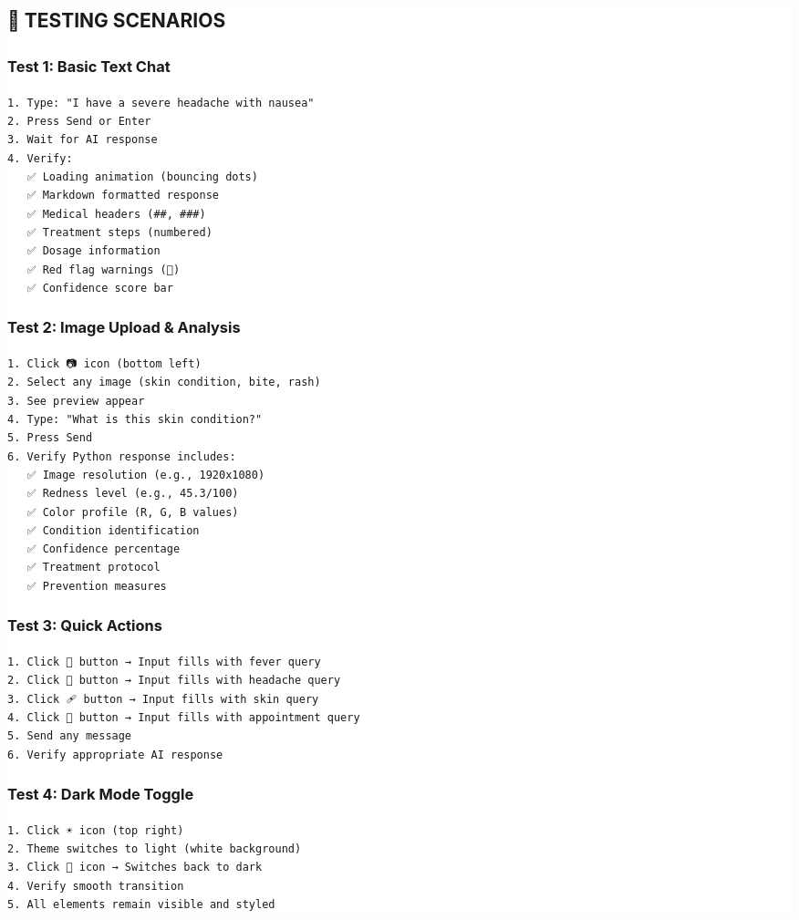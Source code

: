 
## 🧪 **TESTING SCENARIOS**

### Test 1: Basic Text Chat
```
1. Type: "I have a severe headache with nausea"
2. Press Send or Enter
3. Wait for AI response
4. Verify:
   ✅ Loading animation (bouncing dots)
   ✅ Markdown formatted response
   ✅ Medical headers (##, ###)
   ✅ Treatment steps (numbered)
   ✅ Dosage information
   ✅ Red flag warnings (🚨)
   ✅ Confidence score bar
```

### Test 2: Image Upload & Analysis
```
1. Click 📷 icon (bottom left)
2. Select any image (skin condition, bite, rash)
3. See preview appear
4. Type: "What is this skin condition?"
5. Press Send
6. Verify Python response includes:
   ✅ Image resolution (e.g., 1920x1080)
   ✅ Redness level (e.g., 45.3/100)
   ✅ Color profile (R, G, B values)
   ✅ Condition identification
   ✅ Confidence percentage
   ✅ Treatment protocol
   ✅ Prevention measures
```

### Test 3: Quick Actions
```
1. Click 🤒 button → Input fills with fever query
2. Click 🤕 button → Input fills with headache query
3. Click 🩹 button → Input fills with skin query
4. Click 📅 button → Input fills with appointment query
5. Send any message
6. Verify appropriate AI response
```

### Test 4: Dark Mode Toggle
```
1. Click ☀️ icon (top right)
2. Theme switches to light (white background)
3. Click 🌙 icon → Switches back to dark
4. Verify smooth transition
5. All elements remain visible and styled
```
